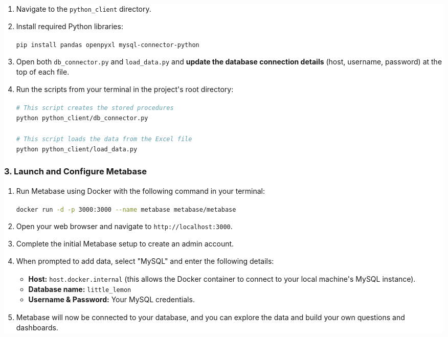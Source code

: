 1. Navigate to the `python_client` directory.
2. Install required Python libraries:

    ```bash
    pip install pandas openpyxl mysql-connector-python
    ```

3. Open both `db_connector.py` and `load_data.py` and **update the database connection details** (host, username, password) at the top of each file.
4. Run the scripts from your terminal in the project's root directory:

    ```bash
    # This script creates the stored procedures
    python python_client/db_connector.py

    # This script loads the data from the Excel file
    python python_client/load_data.py
    ```

### 3. Launch and Configure Metabase

1. Run Metabase using Docker with the following command in your terminal:

    ```bash
    docker run -d -p 3000:3000 --name metabase metabase/metabase
    ```

2. Open your web browser and navigate to `http://localhost:3000`.
3. Complete the initial Metabase setup to create an admin account.
4. When prompted to add data, select "MySQL" and enter the following details:
    - **Host:** `host.docker.internal` (this allows the Docker container to connect to your local machine's MySQL instance).
    - **Database name:** `little_lemon`
    - **Username & Password:** Your MySQL credentials.
5. Metabase will now be connected to your database, and you can explore the data and build your own questions and dashboards.
